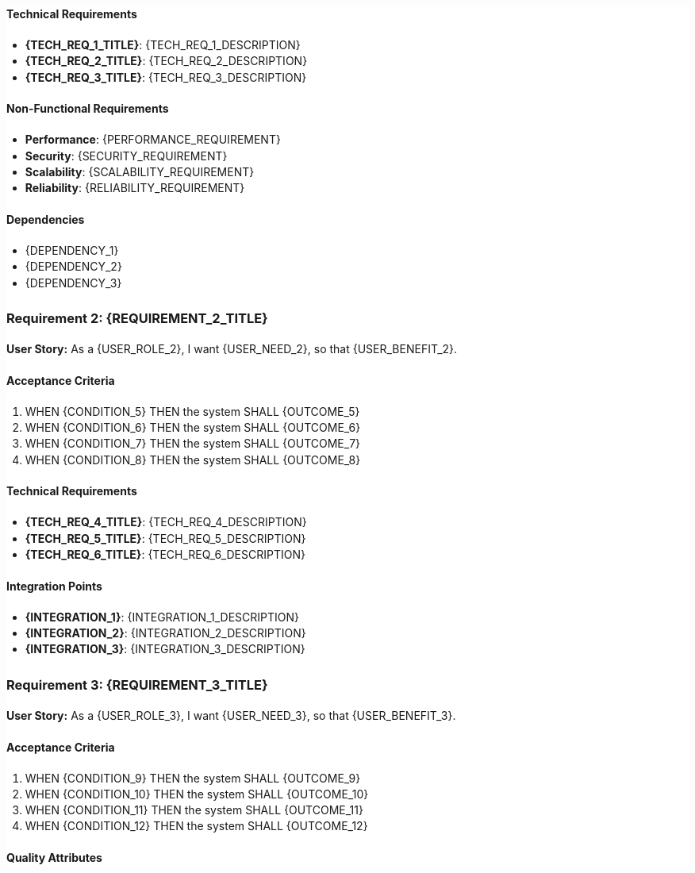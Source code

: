 #### Technical Requirements

- **{TECH_REQ_1_TITLE}**: {TECH_REQ_1_DESCRIPTION}
- **{TECH_REQ_2_TITLE}**: {TECH_REQ_2_DESCRIPTION}
- **{TECH_REQ_3_TITLE}**: {TECH_REQ_3_DESCRIPTION}

#### Non-Functional Requirements

- **Performance**: {PERFORMANCE_REQUIREMENT}
- **Security**: {SECURITY_REQUIREMENT}
- **Scalability**: {SCALABILITY_REQUIREMENT}
- **Reliability**: {RELIABILITY_REQUIREMENT}

#### Dependencies

- {DEPENDENCY_1}
- {DEPENDENCY_2}
- {DEPENDENCY_3}

### Requirement 2: {REQUIREMENT_2_TITLE}

**User Story:** As a {USER_ROLE_2}, I want {USER_NEED_2}, so that {USER_BENEFIT_2}.

#### Acceptance Criteria

1. WHEN {CONDITION_5} THEN the system SHALL {OUTCOME_5}
2. WHEN {CONDITION_6} THEN the system SHALL {OUTCOME_6}
3. WHEN {CONDITION_7} THEN the system SHALL {OUTCOME_7}
4. WHEN {CONDITION_8} THEN the system SHALL {OUTCOME_8}

#### Technical Requirements

- **{TECH_REQ_4_TITLE}**: {TECH_REQ_4_DESCRIPTION}
- **{TECH_REQ_5_TITLE}**: {TECH_REQ_5_DESCRIPTION}
- **{TECH_REQ_6_TITLE}**: {TECH_REQ_6_DESCRIPTION}

#### Integration Points

- **{INTEGRATION_1}**: {INTEGRATION_1_DESCRIPTION}
- **{INTEGRATION_2}**: {INTEGRATION_2_DESCRIPTION}
- **{INTEGRATION_3}**: {INTEGRATION_3_DESCRIPTION}

### Requirement 3: {REQUIREMENT_3_TITLE}

**User Story:** As a {USER_ROLE_3}, I want {USER_NEED_3}, so that {USER_BENEFIT_3}.

#### Acceptance Criteria

1. WHEN {CONDITION_9} THEN the system SHALL {OUTCOME_9}
2. WHEN {CONDITION_10} THEN the system SHALL {OUTCOME_10}
3. WHEN {CONDITION_11} THEN the system SHALL {OUTCOME_11}
4. WHEN {CONDITION_12} THEN the system SHALL {OUTCOME_12}

#### Quality Attributes
